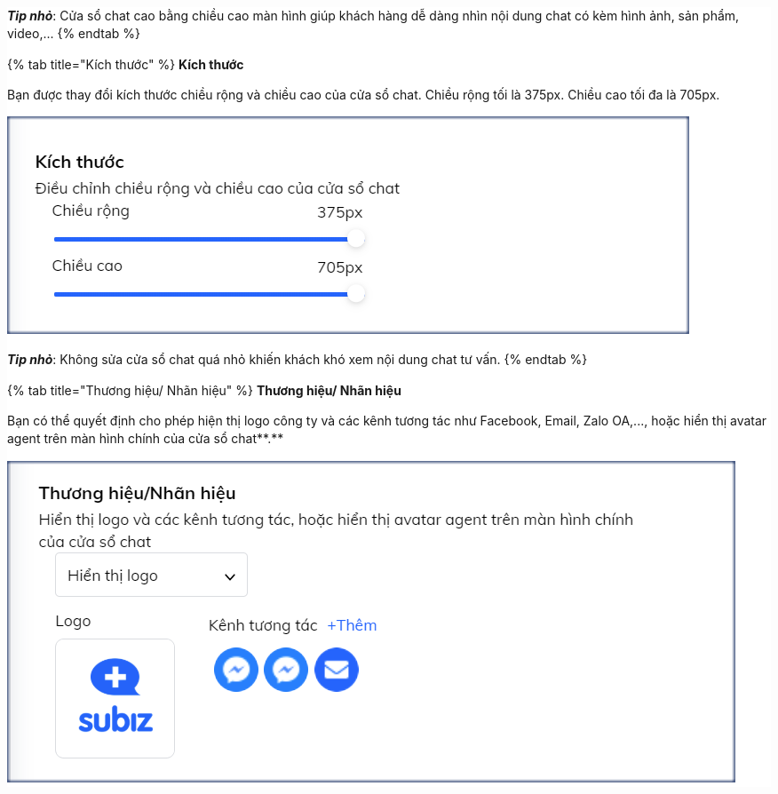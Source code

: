 _**Tip nhỏ**_: Cửa sổ chat cao bằng chiều cao màn hình giúp khách hàng dễ dàng nhìn nội dung chat có kèm hình ảnh, sản phẩm, video,...
{% endtab %}

{% tab title="Kích thước" %}
**Kích thước**

Bạn được thay đổi kích thước chiều rộng và chiều cao của cửa sổ chat. Chiều rộng tối là 375px. Chiều cao tối đa là 705px.

![K&#xED;ch th&#x1B0;&#x1EDB;c c&#x1EED;a s&#x1ED5; Subiz chat](../../../.gitbook/assets/kich-thuoc-2.png)

_**Tip nhỏ**_: Không sửa cửa sổ chat quá nhỏ khiến khách khó xem nội dung chat tư vấn.
{% endtab %}

{% tab title="Thương hiệu/ Nhãn hiệu" %}
**Thương hiệu/ Nhãn hiệu**

Bạn có thể quyết định cho phép hiện thị logo công ty và các kênh tương tác như Facebook, Email, Zalo OA,..., hoặc hiển thị avatar agent trên màn hình chính của cửa sổ chat**.**

![Th&#x1B0;&#x1A1;ng hi&#x1EC7;u hi&#x1EC7;n th&#x1ECB; tr&#xEA;n c&#x1EED;a s&#x1ED5; chat](../../../.gitbook/assets/thuong-hieu-2.png)
